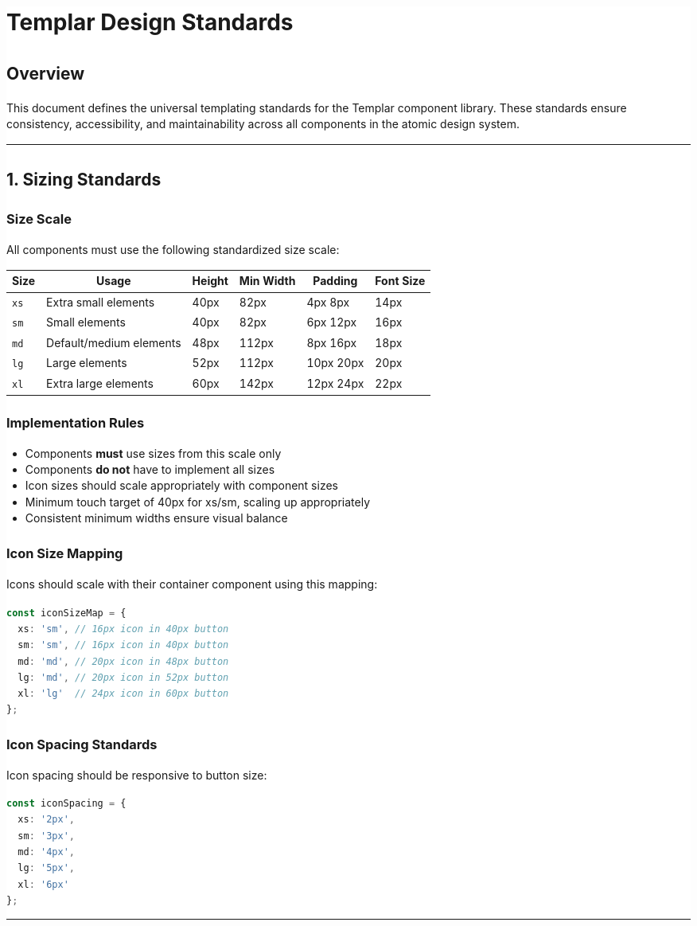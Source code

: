 # Templar Design Standards

## Overview

This document defines the universal templating standards for the Templar component library. These standards ensure consistency, accessibility, and maintainability across all components in the atomic design system.

---

## 1. Sizing Standards

### Size Scale
All components must use the following standardized size scale:

| Size | Usage | Height | Min Width | Padding | Font Size |
|------|-------|--------|-----------|---------|-----------|
| `xs` | Extra small elements | 40px | 82px | 4px 8px | 14px |
| `sm` | Small elements | 40px | 82px | 6px 12px | 16px |
| `md` | Default/medium elements | 48px | 112px | 8px 16px | 18px |
| `lg` | Large elements | 52px | 112px | 10px 20px | 20px |
| `xl` | Extra large elements | 60px | 142px | 12px 24px | 22px |

### Implementation Rules
- Components **must** use sizes from this scale only
- Components **do not** have to implement all sizes
- Icon sizes should scale appropriately with component sizes
- Minimum touch target of 40px for xs/sm, scaling up appropriately
- Consistent minimum widths ensure visual balance

### Icon Size Mapping
Icons should scale with their container component using this mapping:
```typescript
const iconSizeMap = {
  xs: 'sm', // 16px icon in 40px button
  sm: 'sm', // 16px icon in 40px button  
  md: 'md', // 20px icon in 48px button
  lg: 'md', // 20px icon in 52px button
  xl: 'lg'  // 24px icon in 60px button
};
```

### Icon Spacing Standards
Icon spacing should be responsive to button size:
```typescript
const iconSpacing = {
  xs: '2px',
  sm: '3px', 
  md: '4px',
  lg: '5px',
  xl: '6px'
};
```

---